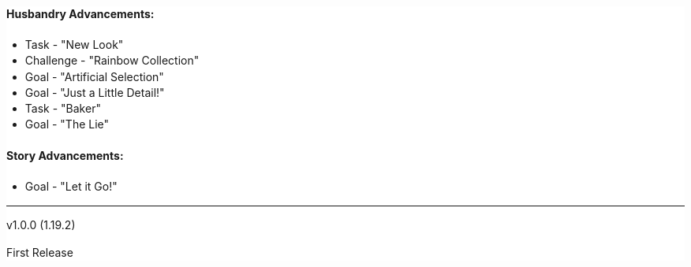 #### Husbandry Advancements:
- Task - "New Look"
- Challenge - "Rainbow Collection"
- Goal - "Artificial Selection"
- Goal - "Just a Little Detail!"
- Task - "Baker"
- Goal - "The Lie"

#### Story Advancements:
- Goal - "Let it Go!"

---

v1.0.0 (1.19.2)

First Release